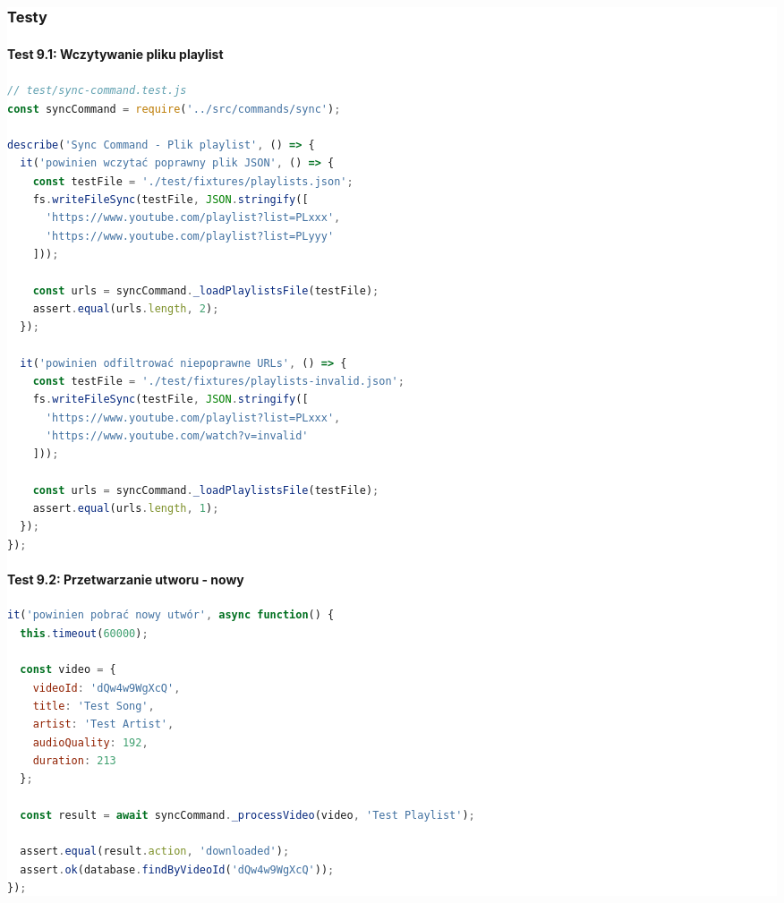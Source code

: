 
### Testy

#### Test 9.1: Wczytywanie pliku playlist

```javascript
// test/sync-command.test.js
const syncCommand = require('../src/commands/sync');

describe('Sync Command - Plik playlist', () => {
  it('powinien wczytać poprawny plik JSON', () => {
    const testFile = './test/fixtures/playlists.json';
    fs.writeFileSync(testFile, JSON.stringify([
      'https://www.youtube.com/playlist?list=PLxxx',
      'https://www.youtube.com/playlist?list=PLyyy'
    ]));
    
    const urls = syncCommand._loadPlaylistsFile(testFile);
    assert.equal(urls.length, 2);
  });

  it('powinien odfiltrować niepoprawne URLs', () => {
    const testFile = './test/fixtures/playlists-invalid.json';
    fs.writeFileSync(testFile, JSON.stringify([
      'https://www.youtube.com/playlist?list=PLxxx',
      'https://www.youtube.com/watch?v=invalid'
    ]));
    
    const urls = syncCommand._loadPlaylistsFile(testFile);
    assert.equal(urls.length, 1);
  });
});
```


#### Test 9.2: Przetwarzanie utworu - nowy

```javascript
it('powinien pobrać nowy utwór', async function() {
  this.timeout(60000);
  
  const video = {
    videoId: 'dQw4w9WgXcQ',
    title: 'Test Song',
    artist: 'Test Artist',
    audioQuality: 192,
    duration: 213
  };
  
  const result = await syncCommand._processVideo(video, 'Test Playlist');
  
  assert.equal(result.action, 'downloaded');
  assert.ok(database.findByVideoId('dQw4w9WgXcQ'));
});
```
